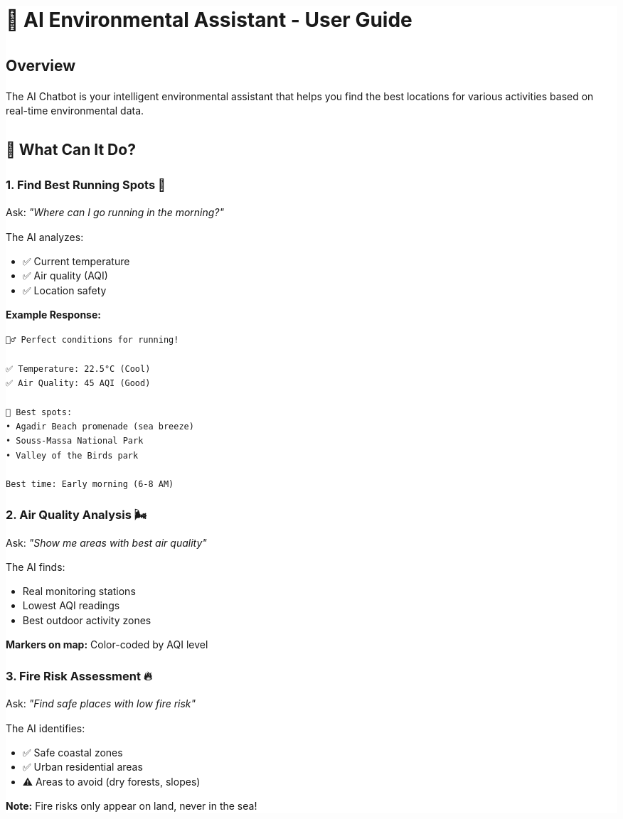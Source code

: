 # 🤖 AI Environmental Assistant - User Guide

## Overview
The AI Chatbot is your intelligent environmental assistant that helps you find the best locations for various activities based on real-time environmental data.

## 🎯 What Can It Do?

### **1. Find Best Running Spots** 🏃
Ask: *"Where can I go running in the morning?"*

The AI analyzes:
- ✅ Current temperature
- ✅ Air quality (AQI)
- ✅ Location safety

**Example Response:**
```
🏃‍♂️ Perfect conditions for running!

✅ Temperature: 22.5°C (Cool)
✅ Air Quality: 45 AQI (Good)

📍 Best spots:
• Agadir Beach promenade (sea breeze)
• Souss-Massa National Park
• Valley of the Birds park

Best time: Early morning (6-8 AM)
```

### **2. Air Quality Analysis** 🌬️
Ask: *"Show me areas with best air quality"*

The AI finds:
- Real monitoring stations
- Lowest AQI readings
- Best outdoor activity zones

**Markers on map:** Color-coded by AQI level

### **3. Fire Risk Assessment** 🔥
Ask: *"Find safe places with low fire risk"*

The AI identifies:
- ✅ Safe coastal zones
- ✅ Urban residential areas
- ⚠️ Areas to avoid (dry forests, slopes)

**Note:** Fire risks only appear on land, never in the sea!
